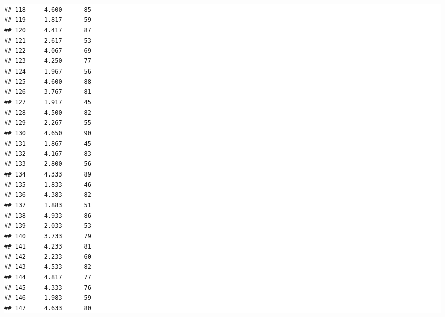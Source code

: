    ## 118     4.600      85
    ## 119     1.817      59
    ## 120     4.417      87
    ## 121     2.617      53
    ## 122     4.067      69
    ## 123     4.250      77
    ## 124     1.967      56
    ## 125     4.600      88
    ## 126     3.767      81
    ## 127     1.917      45
    ## 128     4.500      82
    ## 129     2.267      55
    ## 130     4.650      90
    ## 131     1.867      45
    ## 132     4.167      83
    ## 133     2.800      56
    ## 134     4.333      89
    ## 135     1.833      46
    ## 136     4.383      82
    ## 137     1.883      51
    ## 138     4.933      86
    ## 139     2.033      53
    ## 140     3.733      79
    ## 141     4.233      81
    ## 142     2.233      60
    ## 143     4.533      82
    ## 144     4.817      77
    ## 145     4.333      76
    ## 146     1.983      59
    ## 147     4.633      80